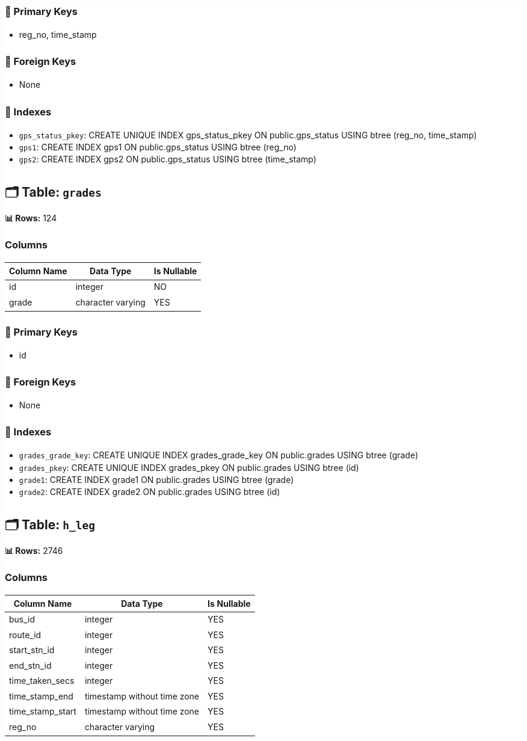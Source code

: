 ### 🔐 Primary Keys
- reg_no, time_stamp

### 🔗 Foreign Keys
- None

### 🧭 Indexes
- `gps_status_pkey`: CREATE UNIQUE INDEX gps_status_pkey ON public.gps_status USING btree (reg_no, time_stamp)
- `gps1`: CREATE INDEX gps1 ON public.gps_status USING btree (reg_no)
- `gps2`: CREATE INDEX gps2 ON public.gps_status USING btree (time_stamp)
## 🗂️ Table: `grades`

**📊 Rows:** 124

### Columns
| Column Name | Data Type | Is Nullable |
|-------------|-----------|-------------|
| id | integer | NO |
| grade | character varying | YES |

### 🔐 Primary Keys
- id

### 🔗 Foreign Keys
- None

### 🧭 Indexes
- `grades_grade_key`: CREATE UNIQUE INDEX grades_grade_key ON public.grades USING btree (grade)
- `grades_pkey`: CREATE UNIQUE INDEX grades_pkey ON public.grades USING btree (id)
- `grade1`: CREATE INDEX grade1 ON public.grades USING btree (grade)
- `grade2`: CREATE INDEX grade2 ON public.grades USING btree (id)
## 🗂️ Table: `h_leg`

**📊 Rows:** 2746

### Columns
| Column Name | Data Type | Is Nullable |
|-------------|-----------|-------------|
| bus_id | integer | YES |
| route_id | integer | YES |
| start_stn_id | integer | YES |
| end_stn_id | integer | YES |
| time_taken_secs | integer | YES |
| time_stamp_end | timestamp without time zone | YES |
| time_stamp_start | timestamp without time zone | YES |
| reg_no | character varying | YES |
